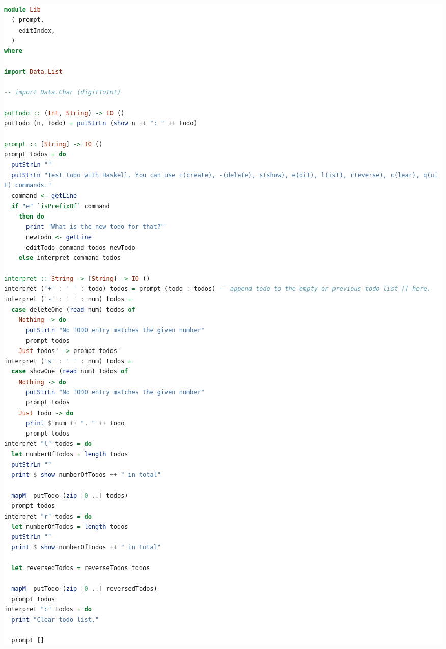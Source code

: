 ```haskell
module Lib
  ( prompt,
    editIndex,
  )
where

import Data.List

-- import Data.Char (digitToInt)

putTodo :: (Int, String) -> IO ()
putTodo (n, todo) = putStrLn (show n ++ ": " ++ todo)

prompt :: [String] -> IO ()
prompt todos = do
  putStrLn ""
  putStrLn "Test todo with Haskell. You can use +(create), -(delete), s(show), e(dit), l(ist), r(everse), c(lear), q(uit) commands."
  command <- getLine
  if "e" `isPrefixOf` command
    then do
      print "What is the new todo for that?"
      newTodo <- getLine
      editTodo command todos newTodo
    else interpret command todos

interpret :: String -> [String] -> IO ()
interpret ('+' : ' ' : todo) todos = prompt (todo : todos) -- append todo to the empty or previous todo list [] here.
interpret ('-' : ' ' : num) todos =
  case deleteOne (read num) todos of
    Nothing -> do
      putStrLn "No TODO entry matches the given number"
      prompt todos
    Just todos' -> prompt todos'
interpret ('s' : ' ' : num) todos =
  case showOne (read num) todos of
    Nothing -> do
      putStrLn "No TODO entry matches the given number"
      prompt todos
    Just todo -> do
      print $ num ++ ". " ++ todo
      prompt todos
interpret "l" todos = do
  let numberOfTodos = length todos
  putStrLn ""
  print $ show numberOfTodos ++ " in total"

  mapM_ putTodo (zip [0 ..] todos)
  prompt todos
interpret "r" todos = do
  let numberOfTodos = length todos
  putStrLn ""
  print $ show numberOfTodos ++ " in total"

  let reversedTodos = reverseTodos todos

  mapM_ putTodo (zip [0 ..] reversedTodos)
  prompt todos
interpret "c" todos = do
  print "Clear todo list."

  prompt []
```
